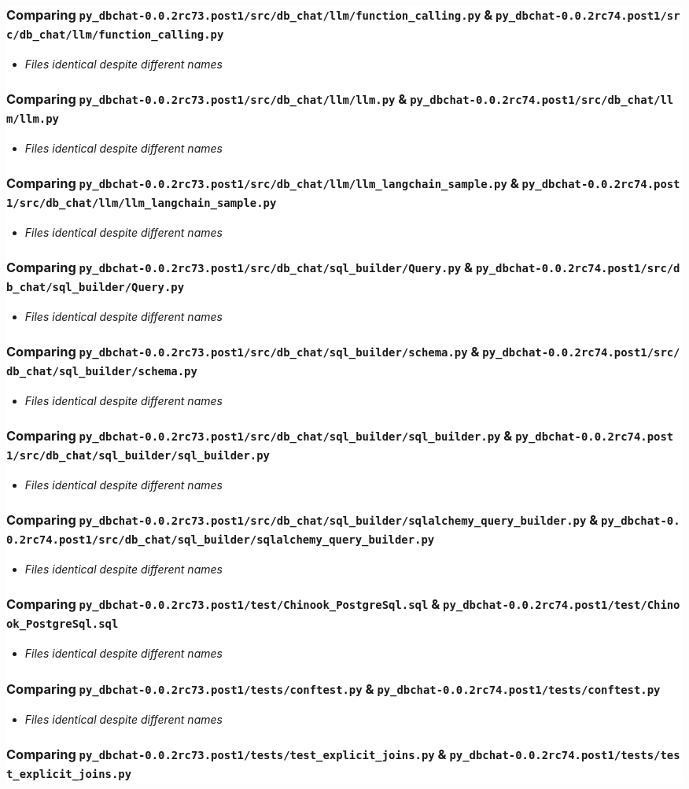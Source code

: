 ### Comparing `py_dbchat-0.0.2rc73.post1/src/db_chat/llm/function_calling.py` & `py_dbchat-0.0.2rc74.post1/src/db_chat/llm/function_calling.py`

 * *Files identical despite different names*

### Comparing `py_dbchat-0.0.2rc73.post1/src/db_chat/llm/llm.py` & `py_dbchat-0.0.2rc74.post1/src/db_chat/llm/llm.py`

 * *Files identical despite different names*

### Comparing `py_dbchat-0.0.2rc73.post1/src/db_chat/llm/llm_langchain_sample.py` & `py_dbchat-0.0.2rc74.post1/src/db_chat/llm/llm_langchain_sample.py`

 * *Files identical despite different names*

### Comparing `py_dbchat-0.0.2rc73.post1/src/db_chat/sql_builder/Query.py` & `py_dbchat-0.0.2rc74.post1/src/db_chat/sql_builder/Query.py`

 * *Files identical despite different names*

### Comparing `py_dbchat-0.0.2rc73.post1/src/db_chat/sql_builder/schema.py` & `py_dbchat-0.0.2rc74.post1/src/db_chat/sql_builder/schema.py`

 * *Files identical despite different names*

### Comparing `py_dbchat-0.0.2rc73.post1/src/db_chat/sql_builder/sql_builder.py` & `py_dbchat-0.0.2rc74.post1/src/db_chat/sql_builder/sql_builder.py`

 * *Files identical despite different names*

### Comparing `py_dbchat-0.0.2rc73.post1/src/db_chat/sql_builder/sqlalchemy_query_builder.py` & `py_dbchat-0.0.2rc74.post1/src/db_chat/sql_builder/sqlalchemy_query_builder.py`

 * *Files identical despite different names*

### Comparing `py_dbchat-0.0.2rc73.post1/test/Chinook_PostgreSql.sql` & `py_dbchat-0.0.2rc74.post1/test/Chinook_PostgreSql.sql`

 * *Files identical despite different names*

### Comparing `py_dbchat-0.0.2rc73.post1/tests/conftest.py` & `py_dbchat-0.0.2rc74.post1/tests/conftest.py`

 * *Files identical despite different names*

### Comparing `py_dbchat-0.0.2rc73.post1/tests/test_explicit_joins.py` & `py_dbchat-0.0.2rc74.post1/tests/test_explicit_joins.py`
